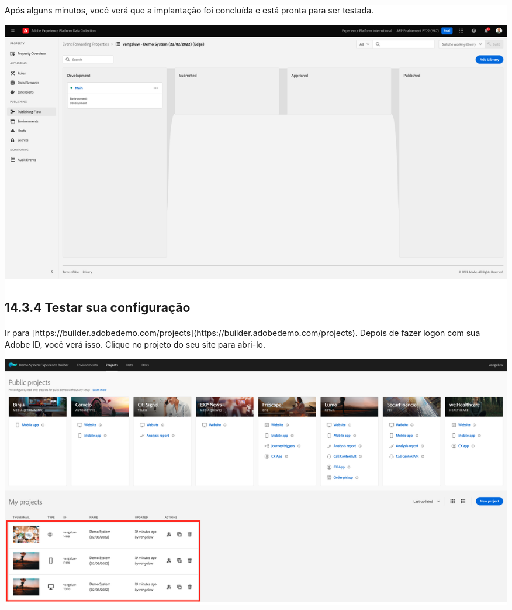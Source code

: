 Após alguns minutos, você verá que a implantação foi concluída e está pronta para ser testada.

![Coleta de dados do Adobe Experience Platform SSF](./images/rl14.png)

## 14.3.4 Testar sua configuração

Ir para [https://builder.adobedemo.com/projects](https://builder.adobedemo.com/projects). Depois de fazer logon com sua Adobe ID, você verá isso. Clique no projeto do seu site para abri-lo.

![DSN](../module0/images/web8.png)
